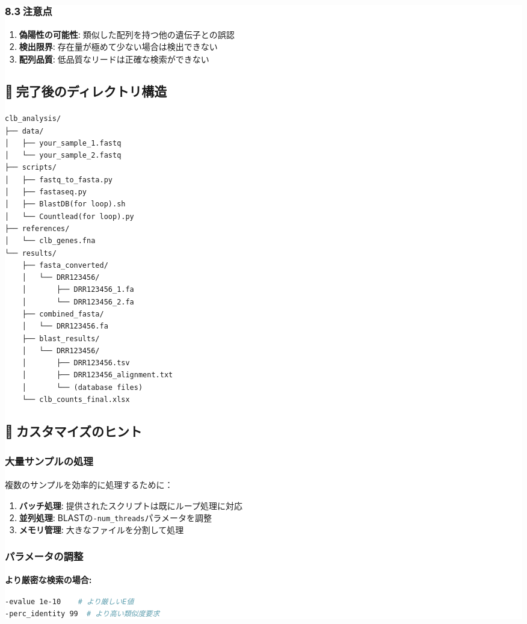 ### 8.3 注意点

1. **偽陽性の可能性**: 類似した配列を持つ他の遺伝子との誤認
2. **検出限界**: 存在量が極めて少ない場合は検出できない
3. **配列品質**: 低品質なリードは正確な検索ができない

## 📁 完了後のディレクトリ構造

```
clb_analysis/
├── data/
│   ├── your_sample_1.fastq
│   └── your_sample_2.fastq
├── scripts/
│   ├── fastq_to_fasta.py
│   ├── fastaseq.py
│   ├── BlastDB(for loop).sh
│   └── Countlead(for loop).py
├── references/
│   └── clb_genes.fna
└── results/
    ├── fasta_converted/
    │   └── DRR123456/
    │       ├── DRR123456_1.fa
    │       └── DRR123456_2.fa
    ├── combined_fasta/
    │   └── DRR123456.fa
    ├── blast_results/
    │   └── DRR123456/
    │       ├── DRR123456.tsv
    │       ├── DRR123456_alignment.txt
    │       └── (database files)
    └── clb_counts_final.xlsx
```

## 🔧 カスタマイズのヒント

### 大量サンプルの処理

複数のサンプルを効率的に処理するために：

1. **バッチ処理**: 提供されたスクリプトは既にループ処理に対応
2. **並列処理**: BLASTの`-num_threads`パラメータを調整
3. **メモリ管理**: 大きなファイルを分割して処理

### パラメータの調整

**より厳密な検索の場合:**
```bash
-evalue 1e-10    # より厳しいE値
-perc_identity 99  # より高い類似度要求
```

